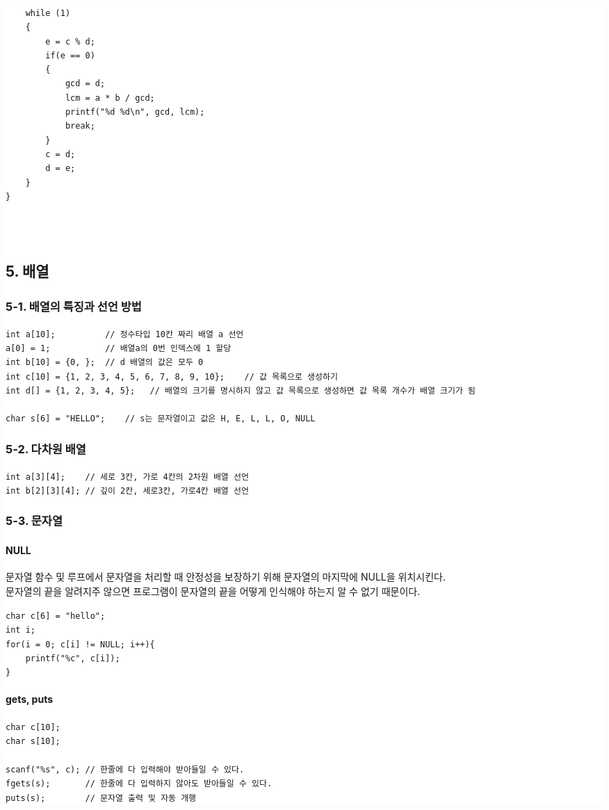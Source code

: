         while (1)
        {
            e = c % d;
            if(e == 0)
            {
                gcd = d;
                lcm = a * b / gcd;
                printf("%d %d\n", gcd, lcm);
                break;
            }
            c = d;
            d = e;
        }
    }

<br>
<br>

## 5. 배열

### 5-1. 배열의 특징과 선언 방법

    int a[10];          // 정수타입 10칸 짜리 배열 a 선언
    a[0] = 1;           // 배열a의 0번 인덱스에 1 할당
    int b[10] = {0, };  // d 배열의 값은 모두 0
    int c[10] = {1, 2, 3, 4, 5, 6, 7, 8, 9, 10};    // 값 목록으로 생성하기
    int d[] = {1, 2, 3, 4, 5};   // 배열의 크기를 명시하지 않고 값 목록으로 생성하면 값 목록 개수가 배열 크기가 됨

    char s[6] = "HELLO";    // s는 문자열이고 값은 H, E, L, L, O, NULL   

### 5-2. 다차원 배열

    int a[3][4];    // 세로 3칸, 가로 4칸의 2차원 배열 선언
    int b[2][3][4]; // 깊이 2칸, 세로3칸, 가로4칸 배열 선언

### 5-3. 문자열 

#### NULL
문자열 함수 및 루프에서 문자열을 처리할 때 안정성을 보장하기 위해 문자열의 마지막에 NULL을 위치시킨다.   
문자열의 끝을 알려지주 않으면 프로그램이 문자열의 끝을 어떻게 인식해야 하는지 알 수 없기 때문이다.

    char c[6] = "hello";
    int i;
    for(i = 0; c[i] != NULL; i++){
        printf("%c", c[i]);
    }

#### gets, puts

    char c[10];
    char s[10];
    
    scanf("%s", c); // 한줄에 다 입력해야 받아들일 수 있다.
    fgets(s);       // 한줄에 다 입력하지 않아도 받아들일 수 있다.
    puts(s);        // 문자열 출력 및 자동 개행
